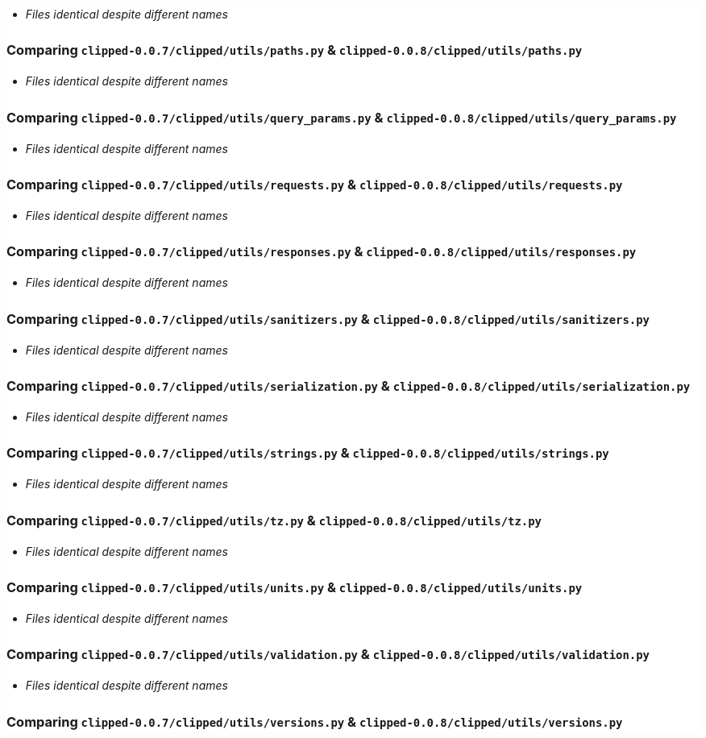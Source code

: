  * *Files identical despite different names*

### Comparing `clipped-0.0.7/clipped/utils/paths.py` & `clipped-0.0.8/clipped/utils/paths.py`

 * *Files identical despite different names*

### Comparing `clipped-0.0.7/clipped/utils/query_params.py` & `clipped-0.0.8/clipped/utils/query_params.py`

 * *Files identical despite different names*

### Comparing `clipped-0.0.7/clipped/utils/requests.py` & `clipped-0.0.8/clipped/utils/requests.py`

 * *Files identical despite different names*

### Comparing `clipped-0.0.7/clipped/utils/responses.py` & `clipped-0.0.8/clipped/utils/responses.py`

 * *Files identical despite different names*

### Comparing `clipped-0.0.7/clipped/utils/sanitizers.py` & `clipped-0.0.8/clipped/utils/sanitizers.py`

 * *Files identical despite different names*

### Comparing `clipped-0.0.7/clipped/utils/serialization.py` & `clipped-0.0.8/clipped/utils/serialization.py`

 * *Files identical despite different names*

### Comparing `clipped-0.0.7/clipped/utils/strings.py` & `clipped-0.0.8/clipped/utils/strings.py`

 * *Files identical despite different names*

### Comparing `clipped-0.0.7/clipped/utils/tz.py` & `clipped-0.0.8/clipped/utils/tz.py`

 * *Files identical despite different names*

### Comparing `clipped-0.0.7/clipped/utils/units.py` & `clipped-0.0.8/clipped/utils/units.py`

 * *Files identical despite different names*

### Comparing `clipped-0.0.7/clipped/utils/validation.py` & `clipped-0.0.8/clipped/utils/validation.py`

 * *Files identical despite different names*

### Comparing `clipped-0.0.7/clipped/utils/versions.py` & `clipped-0.0.8/clipped/utils/versions.py`
